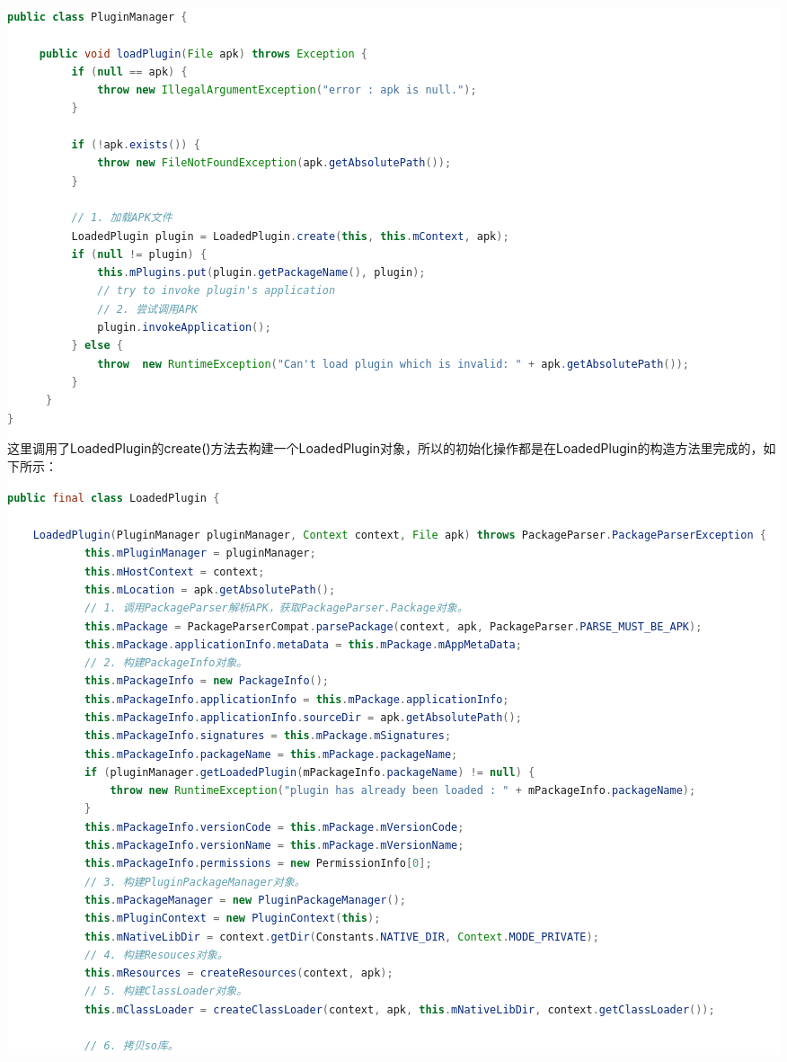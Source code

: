 ```java
public class PluginManager {
    
     public void loadPlugin(File apk) throws Exception {
          if (null == apk) {
              throw new IllegalArgumentException("error : apk is null.");
          }
  
          if (!apk.exists()) {
              throw new FileNotFoundException(apk.getAbsolutePath());
          }
  
          // 1. 加载APK文件
          LoadedPlugin plugin = LoadedPlugin.create(this, this.mContext, apk);
          if (null != plugin) {
              this.mPlugins.put(plugin.getPackageName(), plugin);
              // try to invoke plugin's application
              // 2. 尝试调用APK
              plugin.invokeApplication();
          } else {
              throw  new RuntimeException("Can't load plugin which is invalid: " + apk.getAbsolutePath());
          }
      }  
}
```

这里调用了LoadedPlugin的create()方法去构建一个LoadedPlugin对象，所以的初始化操作都是在LoadedPlugin的构造方法里完成的，如下所示：

```java
public final class LoadedPlugin {
    
    LoadedPlugin(PluginManager pluginManager, Context context, File apk) throws PackageParser.PackageParserException {
            this.mPluginManager = pluginManager;
            this.mHostContext = context;
            this.mLocation = apk.getAbsolutePath();
            // 1. 调用PackageParser解析APK，获取PackageParser.Package对象。
            this.mPackage = PackageParserCompat.parsePackage(context, apk, PackageParser.PARSE_MUST_BE_APK);
            this.mPackage.applicationInfo.metaData = this.mPackage.mAppMetaData;
            // 2. 构建PackageInfo对象。
            this.mPackageInfo = new PackageInfo();
            this.mPackageInfo.applicationInfo = this.mPackage.applicationInfo;
            this.mPackageInfo.applicationInfo.sourceDir = apk.getAbsolutePath();
            this.mPackageInfo.signatures = this.mPackage.mSignatures;
            this.mPackageInfo.packageName = this.mPackage.packageName;
            if (pluginManager.getLoadedPlugin(mPackageInfo.packageName) != null) {
                throw new RuntimeException("plugin has already been loaded : " + mPackageInfo.packageName);
            }
            this.mPackageInfo.versionCode = this.mPackage.mVersionCode;
            this.mPackageInfo.versionName = this.mPackage.mVersionName;
            this.mPackageInfo.permissions = new PermissionInfo[0];
            // 3. 构建PluginPackageManager对象。
            this.mPackageManager = new PluginPackageManager();
            this.mPluginContext = new PluginContext(this);
            this.mNativeLibDir = context.getDir(Constants.NATIVE_DIR, Context.MODE_PRIVATE);
            // 4. 构建Resouces对象。
            this.mResources = createResources(context, apk);
            // 5. 构建ClassLoader对象。
            this.mClassLoader = createClassLoader(context, apk, this.mNativeLibDir, context.getClassLoader());
    
            // 6. 拷贝so库。
```